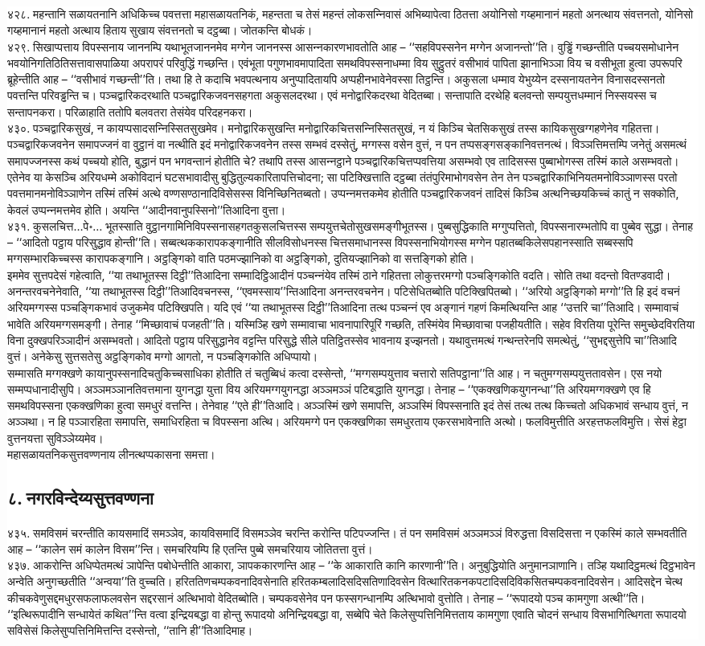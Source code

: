 ४२८. महन्तानि सळायतनानि अधिकिच्‍च पवत्तत्ता महासळायतनिकं, महन्तता च तेसं महन्तं लोकसन्‍निवासं अभिब्यापेत्वा ठितत्ता अयोनिसो गय्हमानानं महतो अनत्थाय संवत्तनतो, योनिसो गय्हमानानं महतो अत्थाय हिताय सुखाय संवत्तनतो च दट्ठब्बा। जोतकन्ति बोधकं।  
४२९. सिखाप्पत्ताय विपस्सनाय जाननम्पि यथाभूतजाननमेव मग्गेन जाननस्स आसन्‍नकारणभावतोति आह – ‘‘सहविपस्सनेन मग्गेन अजानन्तो’’ति। वुड्ढिं गच्छन्तीति पच्‍चयसमोधानेन भवयोनिगतिठितिसत्तावासपाळिया अपरापरं परिवुद्धिं गच्छन्ति। एवंभूता पगुणभावमापादिता समथविपस्सनाधम्मा विय सुट्ठुतरं वसीभावं पापिता झानाभिञ्‍ञा विय च वसीभूता हुत्वा उपरूपरि ब्रूहेन्तीति आह – ‘‘वसीभावं गच्छन्ती’’ति। तथा हि ते कदाचि भवपत्थनाय अनुप्पादितायपि अप्पहीनभावेनेवस्सा तिट्ठन्ति। अकुसला धम्माव येभुय्येन दस्सनायतनेन विनासदस्सनतो पवत्तन्ति परिवड्ढन्ति च। पञ्‍चद्वारिकदरथाति पञ्‍चद्वारिकजवनसहगता अकुसलदरथा। एवं मनोद्वारिकदरथा वेदितब्बा। सन्तापाति दरथेहि बलवन्तो सम्पयुत्तधम्मानं निस्सयस्स च सन्तापनकरा। परिळाहाति ततोपि बलवतरा तेसंयेव परिदहनकरा।  
४३०. पञ्‍चद्वारिकसुखं, न कायप्पसादसन्‍निस्सितसुखमेव। मनोद्वारिकसुखन्ति मनोद्वारिकचित्तसन्‍निस्सितसुखं, न यं किञ्‍चि चेतसिकसुखं तस्स कायिकसुखग्गहणेनेव गहितत्ता। पञ्‍चद्वारिकजवनेन समापज्‍जनं वा वुट्ठानं वा नत्थीति इदं मनोद्वारिकजवनेन तस्स सम्भवं दस्सेतुं, मग्गस्स वसेन वुत्तं, न पन तप्पसङ्गसङ्कानिवत्तनत्थं। विञ्‍ञत्तिमत्तम्पि जनेतुं असमत्थं समापज्‍जनस्स कथं पच्‍चयो होति, बुद्धानं पन भगवन्तानं होतीति चे? तथापि तस्स आसन्‍नट्ठाने पञ्‍चद्वारिकचित्तप्पवत्तिया असम्भवो एव तादिसस्स पुब्बाभोगस्स तस्मिं काले असम्भवतो। एतेनेव या केसञ्‍चि अरियधम्मे अकोविदानं घटसभावादीसु बुद्धितुल्यकारितापत्तिचोदना; सा पटिक्खित्ताति दट्ठब्बा तंतंपुरिमाभोगवसेन तेन तेन पञ्‍चद्वारिकाभिनियतमनोविञ्‍ञाणस्स परतो पवत्तमानमनोविञ्‍ञाणेन तस्मिं तस्मिं अत्थे वण्णसण्ठानादिविसेसस्स विनिच्छिनितब्बतो। उप्पन्‍नमत्तकमेव होतीति पञ्‍चद्वारिकजवनं तादिसं किञ्‍चि अत्थनिच्छयकिच्‍चं कातुं न सक्‍कोति, केवलं उप्पन्‍नमत्तमेव होति। अयन्ति ‘‘आदीनवानुपस्सिनो’’तिआदिना वुत्ता।  
४३१. कुसलचित्त…पे॰… भूतस्साति वुट्ठानगामिनिविपस्सनासहगतकुसलचित्तस्स सम्पयुत्तचेतोसुखसमङ्गीभूतस्स। पुब्बसुद्धिकाति मग्गुप्पत्तितो, विपस्सनारम्भतोपि वा पुब्बेव सुद्धा। तेनाह – ‘‘आदितो पट्ठाय परिसुद्धाव होन्ती’’ति। सब्बत्थककारापकङ्गानीति सीलविसोधनस्स चित्तसमाधानस्स विपस्सनाभियोगस्स मग्गेन पहातब्बकिलेसपहानस्साति सब्बस्सपि मग्गसम्भारकिच्‍चस्स कारापकङ्गानि। अट्ठङ्गिको वाति पठमज्झानिको वा अट्ठङ्गिको, दुतियज्झानिको वा सत्तङ्गिको होति।  
इममेव सुत्तपदेसं गहेत्वाति, ‘‘या तथाभूतस्स दिट्ठी’’तिआदिना सम्मादिट्ठिआदीनं पञ्‍चन्‍नंयेव तस्मिं ठाने गहितत्ता लोकुत्तरमग्गो पञ्‍चङ्गिकोति वदति। सोति तथा वदन्तो वितण्डवादी। अनन्तरवचनेनेवाति, ‘‘या तथाभूतस्स दिट्ठी’’तिआदिवचनस्स, ‘‘एवमस्साय’’न्तिआदिना अनन्तरवचनेन। पटिसेधितब्बोति पटिक्खिपितब्बो। ‘‘अरियो अट्ठङ्गिको मग्गो’’ति हि इदं वचनं अरियमग्गस्स पञ्‍चङ्गिकभावं उजुकमेव पटिक्खिपति। यदि एवं ‘‘या तथाभूतस्स दिट्ठी’’तिआदिना तत्थ पञ्‍चन्‍नं एव अङ्गानं गहणं किमत्थियन्ति आह ‘‘उत्तरि चा’’तिआदि। सम्मावाचं भावेति अरियमग्गसमङ्गी। तेनाह ‘‘मिच्छावाचं पजहती’’ति। यस्मिञ्हि खणे सम्मावाचा भावनापारिपूरिं गच्छति, तस्मिंयेव मिच्छावाचा पजहीयतीति। सहेव विरतिया पूरेन्ति समुच्छेदविरतिया विना दुक्खपरिञ्‍ञादीनं असम्भवतो। आदितो पट्ठाय परिसुद्धानेव वट्टन्ति परिसुद्धे सीले पतिट्ठितस्सेव भावनाय इज्झनतो। यथावुत्तमत्थं गन्थन्तरेनपि समत्थेतुं, ‘‘सुभद्दसुत्तेपि चा’’तिआदि वुत्तं। अनेकेसु सुत्तसतेसु अट्ठङ्गिकोव मग्गो आगतो, न पञ्‍चङ्गिकोति अधिप्पायो।  
सम्मासति मग्गक्खणे कायानुपस्सनादिचतुकिच्‍चसाधिका होतीति तं चतुब्बिधं कत्वा दस्सेन्तो, ‘‘मग्गसम्पयुत्ताव चत्तारो सतिपट्ठाना’’ति आह। न चतुमग्गसम्पयुत्ततावसेन। एस नयो सम्मप्पधानादीसुपि। अञ्‍ञमञ्‍ञानतिवत्तमाना युगनद्धा युत्ता विय अरियमग्गयुगनद्धा अञ्‍ञमञ्‍ञं पटिबद्धाति युगनद्धा। तेनाह – ‘‘एकक्खणिकयुगनन्धा’’ति अरियमग्गक्खणे एव हि समथविपस्सना एकक्खणिका हुत्वा समधुरं वत्तन्ति। तेनेवाह ‘‘एते ही’’तिआदि। अञ्‍ञस्मिं खणे समापत्ति, अञ्‍ञस्मिं विपस्सनाति इदं तेसं तत्थ तत्थ किच्‍चतो अधिकभावं सन्धाय वुत्तं, न अञ्‍ञथा। न हि पञ्‍ञारहिता समापत्ति, समाधिरहिता च विपस्सना अत्थि। अरियमग्गे पन एकक्खणिका समधुरताय एकरसभावेनाति अत्थो। फलविमुत्तीति अरहत्तफलविमुत्ति। सेसं हेट्ठा वुत्तनयत्ता सुविञ्‍ञेय्यमेव।  
महासळायतनिकसुत्तवण्णनाय लीनत्थप्पकासना समत्ता।  


## ८. नगरविन्देय्यसुत्तवण्णना

४३५. समविसमं चरन्तीति कायसमादिं समञ्‍ञेव, कायविसमादिं विसमञ्‍ञेव चरन्ति करोन्ति पटिपज्‍जन्ति। तं पन समविसमं अञ्‍ञमञ्‍ञं विरुद्धत्ता विसदिसत्ता न एकस्मिं काले सम्भवतीति आह – ‘‘कालेन समं कालेन विसम’’न्ति। समचरियम्पि हि एतन्ति पुब्बे समचरियाय जोतितत्ता वुत्तं।  
४३७. आकरोन्ति अधिप्पेतमत्थं ञापेन्ति पबोधेन्तीति आकारा, ञापककारणन्ति आह – ‘‘के आकाराति कानि कारणानी’’ति। अनुबुद्धियोति अनुमानञाणानि। तञ्हि यथादिट्ठमत्थं दिट्ठभावेन अन्वेति अनुगच्छतीति ‘‘अन्वया’’ति वुच्‍चति। हरिततिणचम्पकवनादिवसेनाति हरितकम्बलादिसदिसतिणादिवसेन वित्थारितकनकपटादिसदिविकसितचम्पकवनादिवसेन। आदिसद्देन चेत्थ कीचकवेणुसद्दमधुरसफलाफलवसेन सद्दरसानं अत्थिभावो वेदितब्बोति। चम्पकवसेनेव पन फस्सगन्धानम्पि अत्थिभावो वुत्तोति। तेनाह – ‘‘रूपादयो पञ्‍च कामगुणा अत्थी’’ति। ‘‘इत्थिरूपादीनि सन्धायेतं कथित’’न्ति वत्वा इन्द्रियबद्धा वा होन्तु रूपादयो अनिन्द्रियबद्धा वा, सब्बेपि चेते किलेसुप्पत्तिनिमित्तताय कामगुणा एवाति चोदनं सन्धाय विसभागित्थिगता रूपादयो सविसेसं किलेसुप्पत्तिनिमित्तन्ति दस्सेन्तो, ‘‘तानि ही’’तिआदिमाह।  